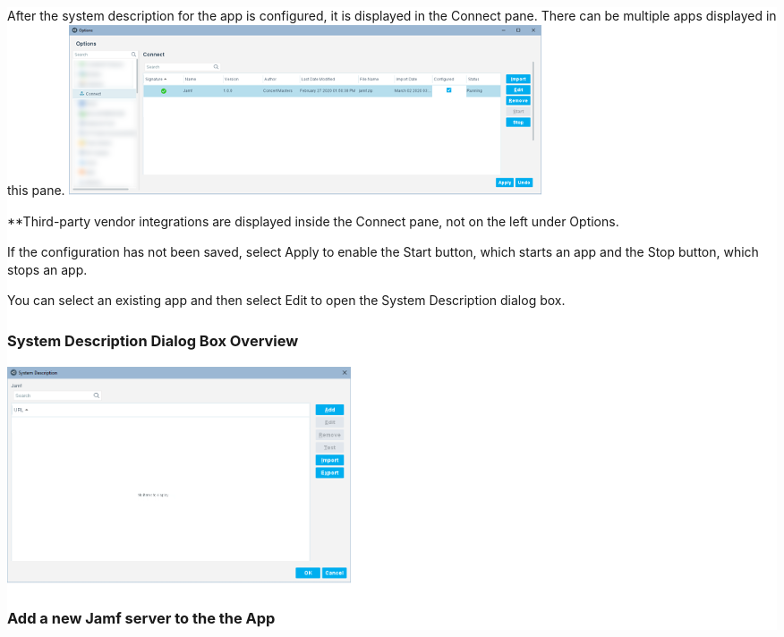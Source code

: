 After the system description for the app is configured, it is displayed in the Connect pane. There can be multiple apps displayed in this pane.
![](README.assets/connectp.png)

**Third-party vendor integrations are displayed inside the Connect pane, not on the left under Options.

If the configuration has not been saved, select Apply to enable the Start button, which starts an app and the Stop button, which stops an app.

You can select an existing app and then select Edit to open the System Description dialog box.

### System Description Dialog Box Overview
![](README.assets/desc1.png)

### Add a new Jamf server to the the App